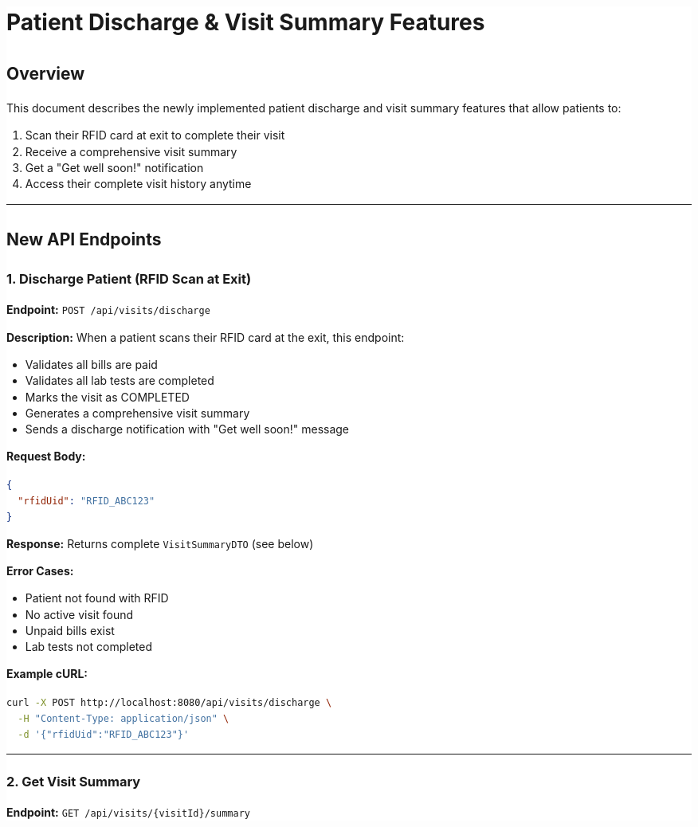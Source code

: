 # Patient Discharge & Visit Summary Features

## Overview
This document describes the newly implemented patient discharge and visit summary features that allow patients to:
1. Scan their RFID card at exit to complete their visit
2. Receive a comprehensive visit summary
3. Get a "Get well soon!" notification
4. Access their complete visit history anytime

---

## New API Endpoints

### 1. **Discharge Patient (RFID Scan at Exit)**

**Endpoint:** `POST /api/visits/discharge`

**Description:** When a patient scans their RFID card at the exit, this endpoint:
- Validates all bills are paid
- Validates all lab tests are completed
- Marks the visit as COMPLETED
- Generates a comprehensive visit summary
- Sends a discharge notification with "Get well soon!" message

**Request Body:**
```json
{
  "rfidUid": "RFID_ABC123"
}
```

**Response:** Returns complete `VisitSummaryDTO` (see below)

**Error Cases:**
- Patient not found with RFID
- No active visit found
- Unpaid bills exist
- Lab tests not completed

**Example cURL:**
```bash
curl -X POST http://localhost:8080/api/visits/discharge \
  -H "Content-Type: application/json" \
  -d '{"rfidUid":"RFID_ABC123"}'
```

---

### 2. **Get Visit Summary**

**Endpoint:** `GET /api/visits/{visitId}/summary`
